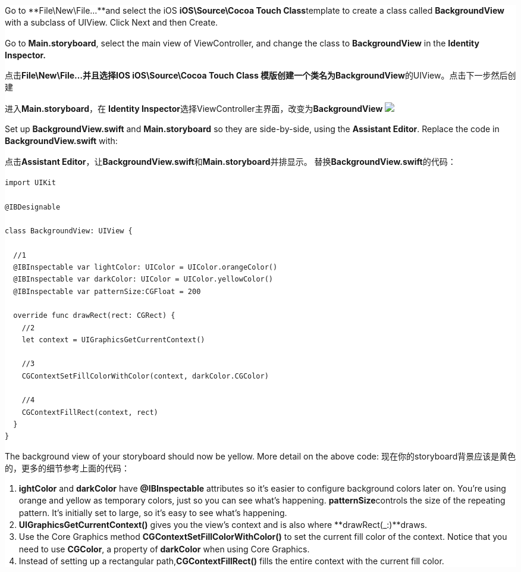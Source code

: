 Go to **File\New\File…**and select the iOS **iOS\Source\Cocoa Touch Class**template to create a class called **BackgroundView** with a subclass of UIView. Click Next and then Create.

Go to **Main.storyboard**, select the main view of ViewController, and change the class to **BackgroundView** in the **Identity Inspector.**

点击**File\New\File…**并且选择IOS **iOS\Source\Cocoa Touch Class** 模版创建一个类名为**BackgroundView**的UIView。点击下一步然后创建

进入**Main.storyboard**，在 **Identity Inspector**选择ViewController主界面，改变为**BackgroundView**
![](http://cdn3.raywenderlich.com/wp-content/uploads/2014/12/3-BackgroundViewStoryboard3-480x187.png)

Set up **BackgroundView.swift** and **Main.storyboard** so they are side-by-side, using the **Assistant Editor**.
Replace the code in **BackgroundView.swift** with:

点击**Assistant Editor**，让**BackgroundView.swift**和**Main.storyboard**并排显示。
替换**BackgroundView.swift**的代码：

```
import UIKit
 
@IBDesignable
 
class BackgroundView: UIView {
 
  //1 
  @IBInspectable var lightColor: UIColor = UIColor.orangeColor()
  @IBInspectable var darkColor: UIColor = UIColor.yellowColor()
  @IBInspectable var patternSize:CGFloat = 200
 
  override func drawRect(rect: CGRect) {
    //2
    let context = UIGraphicsGetCurrentContext()
 
    //3
    CGContextSetFillColorWithColor(context, darkColor.CGColor)
 
    //4
    CGContextFillRect(context, rect)
  }
}
```
The background view of your storyboard should now be yellow. More detail on the above code:
现在你的storyboard背景应该是黄色的，更多的细节参考上面的代码：

1. **ightColor** and **darkColor** have **@IBInspectable** attributes so it’s easier to configure background colors later on. You’re using orange and yellow as temporary colors, just so you can see what’s happening. **patternSize**controls the size of the repeating pattern. It’s initially set to large, so it’s easy to see what’s happening.
2. **UIGraphicsGetCurrentContext()** gives you the view’s context and is also where **drawRect(_:)**draws.
3. Use the Core Graphics method **CGContextSetFillColorWithColor()** to set the current fill color of the context. Notice that you need to use **CGColor**, a property of **darkColor** when using Core Graphics.
4. Instead of setting up a rectangular path,**CGContextFillRect()** fills the entire context with the current fill color.
